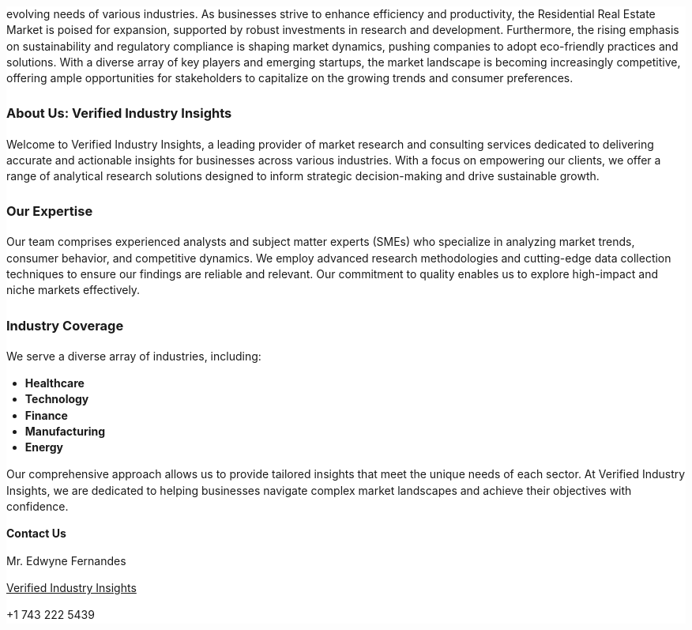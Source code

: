 evolving needs of various industries. As businesses strive to enhance efficiency and productivity, the Residential Real Estate Market is poised for expansion, supported by robust investments in research and development. Furthermore, the rising emphasis on sustainability and regulatory compliance is shaping market dynamics, pushing companies to adopt eco-friendly practices and solutions. With a diverse array of key players and emerging startups, the market landscape is becoming increasingly competitive, offering ample opportunities for stakeholders to capitalize on the growing trends and consumer preferences.</p><h3>About Us: Verified Industry Insights</h3><p>Welcome to Verified Industry Insights, a leading provider of market research and consulting services dedicated to delivering accurate and actionable insights for businesses across various industries. With a focus on empowering our clients, we offer a range of analytical research solutions designed to inform strategic decision-making and drive sustainable growth.</p><h3>Our Expertise</h3><p>Our team comprises experienced analysts and subject matter experts (SMEs) who specialize in analyzing market trends, consumer behavior, and competitive dynamics. We employ advanced research methodologies and cutting-edge data collection techniques to ensure our findings are reliable and relevant. Our commitment to quality enables us to explore high-impact and niche markets effectively.</p><h3>Industry Coverage</h3><p>We serve a diverse array of industries, including:</p><ul><li><strong>Healthcare</strong></li><li><strong>Technology</strong></li><li><strong>Finance</strong></li><li><strong>Manufacturing</strong></li><li><strong>Energy</strong></li></ul><p>Our comprehensive approach allows us to provide tailored insights that meet the unique needs of each sector. At Verified Industry Insights, we are dedicated to helping businesses navigate complex market landscapes and achieve their objectives with confidence.</p><p><strong>Contact Us</strong></p><p>Mr. Edwyne Fernandes</p><p><a href="https://www.verifiedindustryinsights.com/">Verified Industry Insights</a></p><p>+1 743 222 5439</p>
